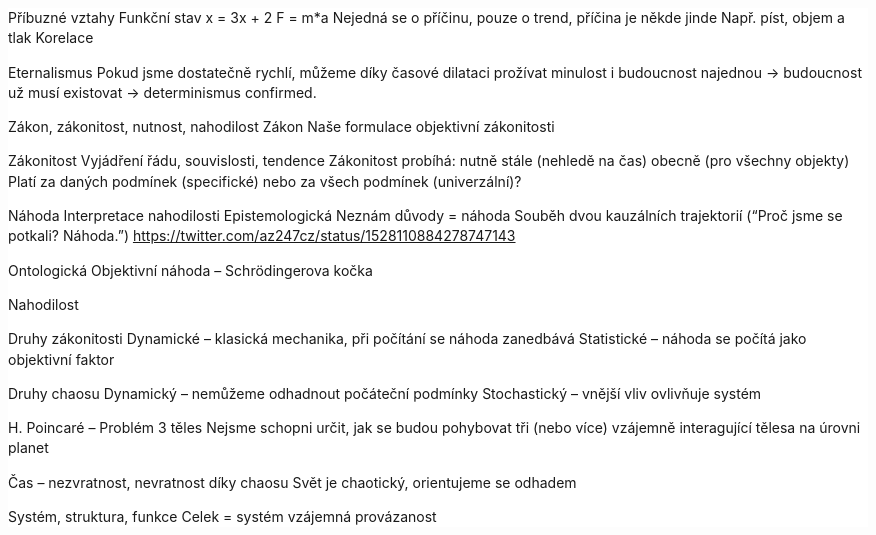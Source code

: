 
Příbuzné vztahy
	Funkční stav
		x = 3x + 2
		F = m*a
Nejedná se o příčinu, pouze o trend, příčina je někde jinde
Např. píst, objem a tlak
	Korelace

Eternalismus
Pokud jsme dostatečně rychlí, můžeme díky časové dilataci prožívat minulost i budoucnost najednou → budoucnost už musí existovat → determinismus confirmed.

Zákon, zákonitost, nutnost, nahodilost
Zákon
Naše formulace objektivní zákonitosti

Zákonitost
Vyjádření řádu, souvislosti, tendence
Zákonitost probíhá: 
nutně
stále (nehledě na čas)
obecně (pro všechny objekty)
Platí za daných podmínek (specifické) nebo za všech podmínek (univerzální)?


Náhoda
Interpretace nahodilosti
Epistemologická
Neznám důvody = náhoda
Souběh dvou kauzálních trajektorií (“Proč jsme se potkali? Náhoda.”)
https://twitter.com/az247cz/status/1528110884278747143

Ontologická
Objektivní náhoda – Schrödingerova kočka

Nahodilost


Druhy zákonitosti
Dynamické – klasická mechanika, při počítání se náhoda zanedbává
Statistické – náhoda se počítá jako objektivní faktor

Druhy chaosu
Dynamický – nemůžeme odhadnout počáteční podmínky
Stochastický – vnější vliv ovlivňuje systém

H. Poincaré – Problém 3 těles
Nejsme schopni určit, jak se budou pohybovat tři (nebo více) vzájemně interagující tělesa na úrovni planet

Čas – nezvratnost, nevratnost díky chaosu
Svět je chaotický, orientujeme se odhadem

Systém, struktura, funkce
Celek = systém
vzájemná provázanost
